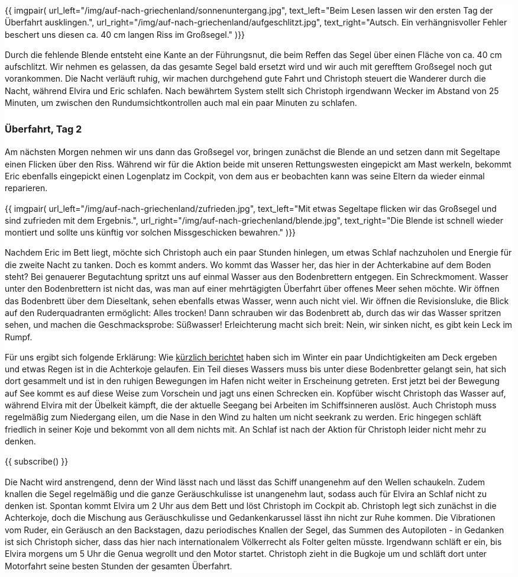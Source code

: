 {{ imgpair(
  url_left="/img/auf-nach-griechenland/sonnenuntergang.jpg",
  text_left="Beim Lesen lassen wir den ersten Tag der Überfahrt ausklingen.",
  url_right="/img/auf-nach-griechenland/aufgeschlitzt.jpg",
  text_right="Autsch. Ein verhängnisvoller Fehler beschert uns diesen ca. 40 cm langen Riss im Großsegel."
)}}

Durch die fehlende Blende entsteht eine Kante an der Führungsnut, die beim Reffen das Segel über einen Fläche von ca. 40 cm aufschlitzt. Wir nehmen es gelassen, da das gesamte Segel bald ersetzt wird und wir auch mit gerefftem Großsegel noch gut vorankommen. Die Nacht verläuft ruhig, wir machen durchgehend gute Fahrt und Christoph steuert die Wanderer durch die Nacht, während Elvira und Eric schlafen. Nach bewährtem System stellt sich Christoph irgendwann Wecker im Abstand von 25 Minuten, um zwischen den Rundumsichtkontrollen auch mal ein paar Minuten zu schlafen.

### Überfahrt, Tag 2

Am nächsten Morgen nehmen wir uns dann das Großsegel vor, bringen zunächst die Blende an und setzen dann mit Segeltape einen Flicken über den Riss. Während wir für die Aktion beide mit unseren Rettungswesten eingepickt am Mast werkeln, bekommt Eric ebenfalls eingepickt einen Logenplatz im Cockpit, von dem aus er beobachten kann was seine Eltern da wieder einmal reparieren.

{{ imgpair(
  url_left="/img/auf-nach-griechenland/zufrieden.jpg",
  text_left="Mit etwas Segeltape flicken wir das Großsegel und sind zufrieden mit dem Ergebnis.",
  url_right="/img/auf-nach-griechenland/blende.jpg",
  text_right="Die Blende ist schnell wieder montiert und sollte uns künftig vor solchen Missgeschicken bewahren."
)}}

Nachdem Eric im Bett liegt, möchte sich Christoph auch ein paar Stunden hinlegen, um etwas Schlaf nachzuholen und Energie für die zweite Nacht zu tanken. Doch es kommt anders. Wo kommt das Wasser her, das hier in der Achterkabine auf dem Boden steht? Bei genauerer Begutachtung spritzt uns auf einmal Wasser aus den Bodenbrettern entgegen. Ein Schreckmoment. Wasser unter den Bodenbrettern ist nicht das, was man auf einer mehrtägigten Überfahrt über offenes Meer sehen möchte. Wir öffnen das Bodenbrett über dem Dieseltank, sehen ebenfalls etwas Wasser, wenn auch nicht viel. Wir öffnen die Revisionsluke, die Blick auf den Ruderquadranten ermöglicht: Alles trocken! Dann schrauben wir das Bodenbrett ab, durch das wir das Wasser spritzen sehen, und machen die Geschmacksprobe: Süßwasser! Erleichterung macht sich breit: Nein, wir sinken nicht, es gibt kein Leck im Rumpf.

Für uns ergibt sich folgende Erklärung: Wie [kürzlich berichtet](/winterprojekte-auf-sizilien/) haben sich im Winter ein paar Undichtigkeiten am Deck ergeben und etwas Regen ist in die Achterkoje gelaufen. Ein Teil dieses Wassers muss bis unter diese Bodenbretter gelangt sein, hat sich dort gesammelt und ist in den ruhigen Bewegungen im Hafen nicht weiter in Erscheinung getreten. Erst jetzt bei der Bewegung auf See kommt es auf diese Weise zum Vorschein und jagt uns einen Schrecken ein. Kopfüber wischt Christoph das Wasser auf, während Elvira mit der Übelkeit kämpft, die der aktuelle Seegang bei Arbeiten im Schiffsinneren auslöst. Auch Christoph muss regelmäßig zum Niedergang eilen, um die Nase in den Wind zu halten um nicht seekrank zu werden. Eric hingegen schläft friedlich in seiner Koje und bekommt von all dem nichts mit. An Schlaf ist nach der Aktion für Christoph leider nicht mehr zu denken.

{{ subscribe() }}

Die Nacht wird anstrengend, denn der Wind lässt nach und lässt das Schiff unangenehm auf den Wellen schaukeln. Zudem knallen die Segel regelmäßig und die ganze Geräuschkulisse ist unangenehm laut, sodass auch für Elvira an Schlaf nicht zu denken ist. Spontan kommt Elvira um 2 Uhr aus dem Bett und löst Christoph im Cockpit ab. Christoph legt sich zunächst in die Achterkoje, doch die Mischung aus Geräuschkulisse und Gedankenkarussel lässt ihn nicht zur Ruhe kommen. Die Vibrationen vom Ruder, ein Geräusch an den Backstagen, dazu periodisches Knallen der Segel, das Summen des Autopiloten - in Gedanken ist sich Christoph sicher, dass das hier nach internationalem Völkerrecht als Folter gelten müsste. Irgendwann schläft er ein, bis Elvira morgens um 5 Uhr die Genua wegrollt und den Motor startet. Christoph zieht in die Bugkoje um und schläft dort unter Motorfahrt seine besten Stunden der gesamten Überfahrt.
